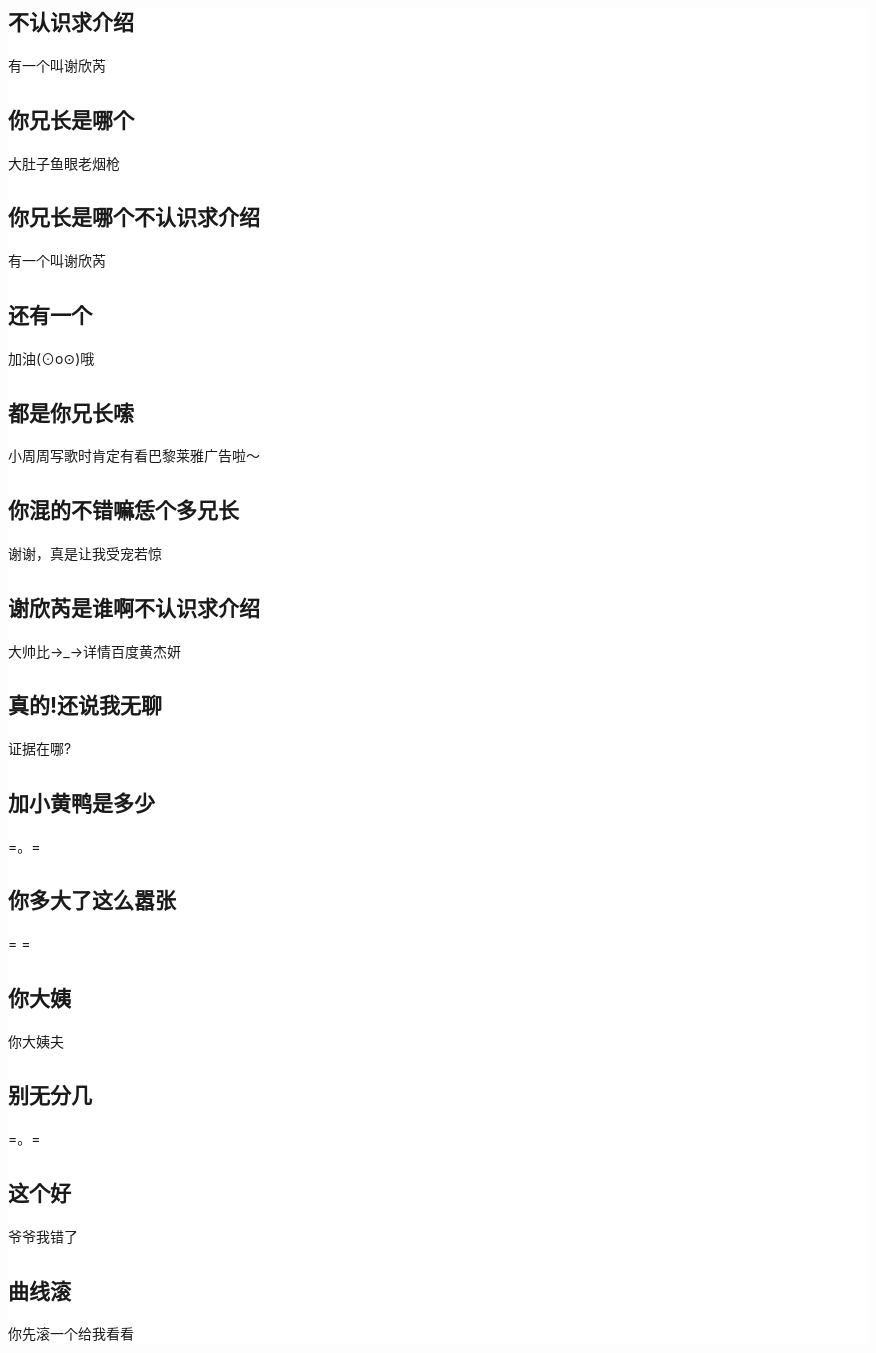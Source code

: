 ## 不认识求介绍
有一个叫谢欣芮

## 你兄长是哪个
大肚子鱼眼老烟枪

## 你兄长是哪个不认识求介绍
有一个叫谢欣芮

## 还有一个
加油(⊙o⊙)哦

## 都是你兄长嗦
小周周写歌时肯定有看巴黎莱雅广告啦～

## 你混的不错嘛恁个多兄长
谢谢，真是让我受宠若惊

## 谢欣芮是谁啊不认识求介绍
大帅比→_→详情百度黄杰妍

## 真的!还说我无聊
证据在哪?

## 加小黄鸭是多少
=。=

## 你多大了这么嚣张
= =

## 你大姨
你大姨夫

## 别无分几
=。=

## 这个好
爷爷我错了

## 曲线滚
你先滚一个给我看看
